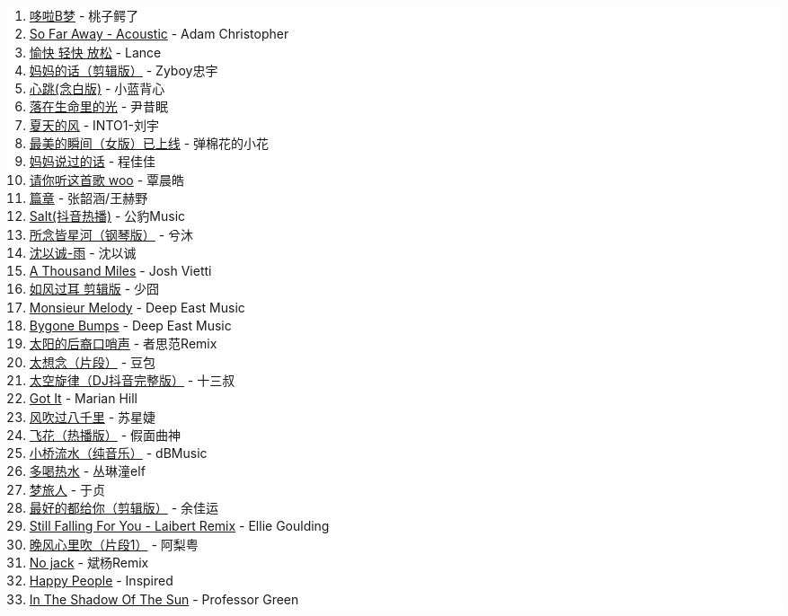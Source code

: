 1. [哆啦B梦](https://sf6-cdn-tos.douyinstatic.com/obj/tos-cn-ve-2774/11d91e597d504e8888820e5a70a9f69f) - 桃子鳄了
1. [So Far Away - Acoustic](https://sf3-cdn-tos.douyinstatic.com/obj/tos-cn-ve-2774/61ae1d10dc344d839cc414e60fbc1cd7) - Adam Christopher
1. [愉快 轻快 放松]() - Lance
1. [妈妈的话（剪辑版）]() - Zyboy忠宇
1. [心跳(念白版)](https://sf6-cdn-tos.douyinstatic.com/obj/tos-cn-ve-2774/a57e8cac11fe46e8932f59ddd8a7c03e) - 小蓝背心
1. [落在生命里的光](https://sf3-cdn-tos.douyinstatic.com/obj/tos-cn-ve-2774/6a3ac5299a304a0babc779305d06ec09) - 尹昔眠
1. [夏天的风]() - INTO1-刘宇
1. [最美的瞬间（女版）已上线](https://sf6-cdn-tos.douyinstatic.com/obj/tos-cn-ve-2774/527ce7f66142422e8d0727588b4f7c73) - 弹棉花的小花
1. [妈妈说过的话]() - 程佳佳
1. [请你听这首歌 woo]() - 覃晨皓
1. [篇章](https://sf3-cdn-tos.douyinstatic.com/obj/tos-cn-ve-2774/6cd3e3ba67254449ae2883146305ac06) - 张韶涵/王赫野
1. [Salt(抖音热播)](https://sf3-cdn-tos.douyinstatic.com/obj/tos-cn-ve-2774/e257fa68832a41b5b4fb24ffae3c01cb) - 公豹Music
1. [所念皆星河（钢琴版）]() - 兮沐
1. [沈以诚-雨](https://sf6-cdn-tos.douyinstatic.com/obj/tos-cn-ve-2774/12ca00e82fc34bd4880d181c2afaff1d) - 沈以诚
1. [A Thousand Miles]() - Josh Vietti
1. [如风过耳 剪辑版](https://sf6-cdn-tos.douyinstatic.com/obj/tos-cn-ve-2774/2fea2fc5edb54954a79e94c07d3900b4) - 少囧
1. [Monsieur Melody]() - Deep East Music
1. [Bygone Bumps]() - Deep East Music
1. [太阳的后裔口哨声](https://sf3-cdn-tos.douyinstatic.com/obj/tos-cn-ve-2774/4ae3abb5980e4e9792d273644a46d7ec) - 者思范Remix
1. [太想念（片段）]() - 豆包
1. [太空旋律（DJ抖音完整版）](https://sf3-cdn-tos.douyinstatic.com/obj/tos-cn-ve-2774/501abdb7efb642d4b7817545f86710c7) - 十三叔
1. [Got It](https://sf3-cdn-tos.douyinstatic.com/obj/tos-cn-ve-2774/52beee96a47f4baa98c0dfd808729654) - Marian Hill
1. [风吹过八千里](https://sf6-cdn-tos.douyinstatic.com/obj/tos-cn-ve-2774/a1a6ff5c96de4f13890fedc3fd6d4c76) - 苏星婕
1. [飞花（热播版）]() - 假面曲神
1. [小桥流水（纯音乐）]() - dBMusic
1. [多喝热水](https://sf6-cdn-tos.douyinstatic.com/obj/tos-cn-ve-2774/70d18bcd2b704bc4a6d83542e63182d9) - 丛琳潼elf
1. [梦旅人](https://sf3-cdn-tos.douyinstatic.com/obj/tos-cn-ve-2774/2a6ea4b1800145fdafcc373694247ef3) - 于贞
1. [最好的都给你（剪辑版）](https://sf3-cdn-tos.douyinstatic.com/obj/tos-cn-ve-2774/e321304ad36c4bdc88df946f53b7b6f9) - 余佳运
1. [Still Falling For You - Laibert Remix]() - Ellie Goulding
1. [晚风心里吹（片段1）](https://sf3-cdn-tos.douyinstatic.com/obj/tos-cn-ve-2774/504672ab830c472fa6a5870195b458a9) - 阿梨粤
1. [No jack](https://sf3-cdn-tos.douyinstatic.com/obj/tos-cn-ve-2774/06a6ddb6dd1d44e8a58a788e2508278a) - 斌杨Remix
1. [Happy People]() - Inspired
1. [In The Shadow Of The Sun]() - Professor Green
